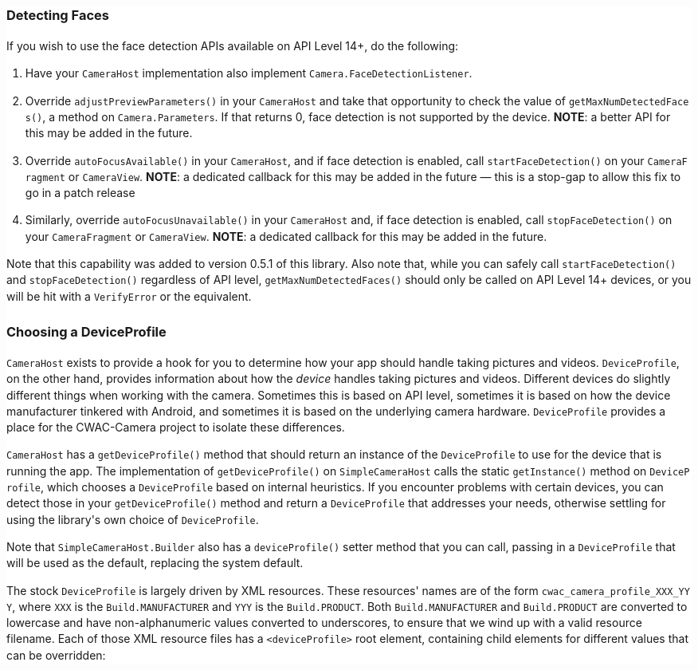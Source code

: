 ### Detecting Faces

If you wish to use the face detection APIs available on API Level 14+, do the
following:

1. Have your `CameraHost` implementation also implement `Camera.FaceDetectionListener`.

2. Override `adjustPreviewParameters()` in your `CameraHost` and take that opportunity
to check the value of `getMaxNumDetectedFaces()`, a method on `Camera.Parameters`.
If that returns 0, face detection is not supported by the device. **NOTE**: a better
API for this may be added in the future.

3. Override `autoFocusAvailable()` in your `CameraHost`, and if face detection is
enabled, call `startFaceDetection()` on your `CameraFragment` or `CameraView`.
**NOTE**: a dedicated callback for this may be added in the future &mdash; this is
a stop-gap to allow this fix to go in a patch release

4. Similarly, override `autoFocusUnavailable()` in your `CameraHost` and, if face
detection is enabled, call `stopFaceDetection()` on your `CameraFragment` or `CameraView`.
**NOTE**: a dedicated callback for this may be added in the future.

Note that this capability was added to version 0.5.1 of this library. Also note
that, while you can safely call `startFaceDetection()` and `stopFaceDetection()`
regardless of API level, `getMaxNumDetectedFaces()` should only be called on API Level
14+ devices, or you will be hit with a `VerifyError` or the equivalent.

### Choosing a DeviceProfile

`CameraHost` exists to provide a hook for you to determine how your app
should handle taking pictures and videos. `DeviceProfile`, on the other hand,
provides information about how the *device* handles taking pictures and videos.
Different devices do slightly different things when working with the camera.
Sometimes this is based on API level, sometimes it is based on how the device
manufacturer tinkered with Android, and sometimes it is based on the underlying
camera hardware. `DeviceProfile` provides a place for the CWAC-Camera project
to isolate these differences.

`CameraHost` has a `getDeviceProfile()` method that should return an instance
of the `DeviceProfile` to use for the device that is running the app.
The implementation of `getDeviceProfile()` on `SimpleCameraHost`
calls the static `getInstance()` method on `DeviceProfile`, which chooses
a `DeviceProfile` based on internal heuristics. If you encounter problems
with certain devices, you can detect those in your `getDeviceProfile()` method
and return a `DeviceProfile` that addresses your needs, otherwise settling for
using the library's own choice of `DeviceProfile`.

Note that `SimpleCameraHost.Builder` also has a `deviceProfile()` setter method that
you can call, passing in a `DeviceProfile` that will be used as the default,
replacing the system default.

The stock `DeviceProfile` is largely driven by XML resources. These
resources' names are of the form `cwac_camera_profile_XXX_YYY`,
where `XXX` is the `Build.MANUFACTURER` and `YYY` is the `Build.PRODUCT`.
Both `Build.MANUFACTURER` and `Build.PRODUCT` are converted to lowercase
and have non-alphanumeric values converted to underscores, to ensure
that we wind up with a valid resource filename. Each of those
XML resource files has a `<deviceProfile>` root element, containing
child elements for different values that can be overridden:
